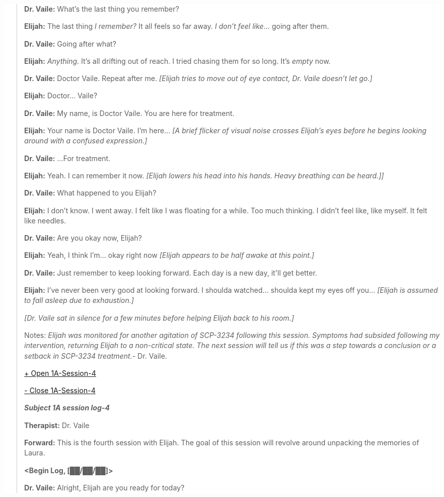 > **Dr. Vaile:** What’s the last thing you remember?
> 
> **Elijah:** The last thing _I remember?_ It all feels so far away. _I don’t feel like_… going after them.
> 
> **Dr. Vaile:** Going after what?
> 
> **Elijah:** _Anything_. It’s all drifting out of reach. I tried chasing them for so long. It’s _empty_ now.
> 
> **Dr. Vaile:** Doctor Vaile. Repeat after me. _\[Elijah tries to move out of eye contact, Dr. Vaile doesn’t let go.\]_
> 
> **Elijah:** Doctor… Vaile?
> 
> **Dr. Vaile:** My name, is Doctor Vaile. You are here for treatment.
> 
> **Elijah:** Your name is Doctor Vaile. I’m here… _\[A brief flicker of visual noise crosses Elijah’s eyes before he begins looking around with a confused expression.\]_
> 
> **Dr. Vaile:** …For treatment.
> 
> **Elijah:** Yeah. I can remember it now. _\[Elijah lowers his head into his hands. Heavy breathing can be heard.\]\]_
> 
> **Dr. Vaile:** What happened to you Elijah?
> 
> **Elijah:** I don’t know. I went away. I felt like I was floating for a while. Too much thinking. I didn’t feel like, like myself. It felt like needles.
> 
> **Dr. Vaile:** Are you okay now, Elijah?
> 
> **Elijah:** Yeah, I think I’m… okay right now _\[Elijah appears to be half awake at this point.\]_
> 
> **Dr. Vaile:** Just remember to keep looking forward. Each day is a new day, it'll get better.
> 
> **Elijah:** I’ve never been very good at looking forward. I shoulda watched… shoulda kept my eyes off you… _\[Elijah is assumed to fall asleep due to exhaustion.\]_
> 
> _\[Dr. Vaile sat in silence for a few minutes before helping Elijah back to his room.\]_
> 
> <End Log>
> 
> Notes: _Elijah was monitored for another agitation of SCP-3234 following this session. Symptoms had subsided following my intervention, returning Elijah to a non-critical state. The next session will tell us if this was a step towards a conclusion or a setback in SCP-3234 treatment._\- Dr. Vaile.
> 
>   
> 
> [+ Open 1A-Session-4](javascript:;)
> 
> [\- Close 1A-Session-4](javascript:;)
> 
> **_Subject 1A session log-4_**
> 
> **Therapist:** Dr. Vaile
> 
> **Forward:** This is the fourth session with Elijah. The goal of this session will revolve around unpacking the memories of Laura.
> 
> **<Begin Log, \[██/██/██\]>**
> 
> **Dr. Vaile:** Alright, Elijah are you ready for today?